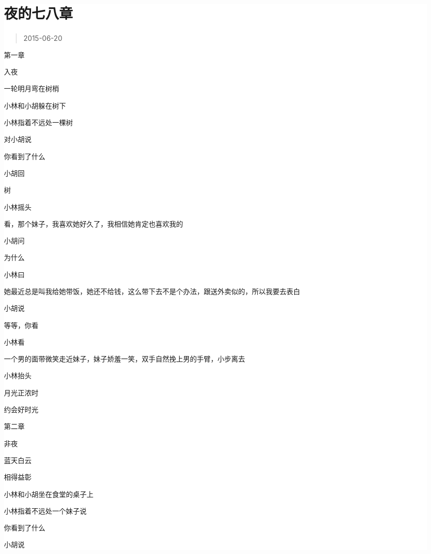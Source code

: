 # 夜的七八章

> 2015-06-20

第一章

入夜

一轮明月弯在树梢

小林和小胡躲在树下

小林指着不远处一棵树

对小胡说

你看到了什么

小胡回

树

小林摇头

看，那个妹子，我喜欢她好久了，我相信她肯定也喜欢我的

小胡问

为什么

小林曰

她最近总是叫我给她带饭，她还不给钱，这么带下去不是个办法，跟送外卖似的，所以我要去表白

小胡说

等等，你看

小林看

一个男的面带微笑走近妹子，妹子娇羞一笑，双手自然挽上男的手臂，小步离去

小林抬头

月光正浓时

约会好时光

第二章

非夜

蓝天白云

相得益彰

小林和小胡坐在食堂的桌子上

小林指着不远处一个妹子说

你看到了什么

小胡说
